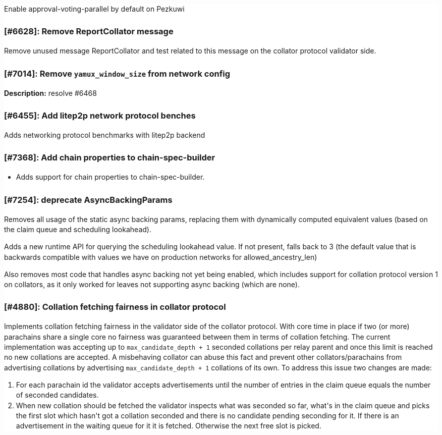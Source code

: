 Enable approval-voting-parallel by default on Pezkuwi

### [#6628]: Remove ReportCollator message

Remove unused message ReportCollator and test related to this message on the collator protocol validator side.

### [#7014]: Remove `yamux_window_size` from network config

**Description:**
resolve #6468

### [#6455]: Add litep2p network protocol benches

Adds networking protocol benchmarks with litep2p backend

### [#7368]: Add chain properties to chain-spec-builder

- Adds support for chain properties to chain-spec-builder.

### [#7254]: deprecate AsyncBackingParams

Removes all usage of the static async backing params, replacing them with dynamically computed equivalent values
(based on the claim queue and scheduling lookahead).

Adds a new runtime API for querying the scheduling lookahead value. If not present, falls back to 3
(the default value that is backwards compatible with values we have on production networks for allowed_ancestry_len)

Also removes most code that handles async backing not yet being enabled, which includes support for collation protocol
version 1 on collators, as it only worked for leaves not supporting async backing (which are none).

### [#4880]: Collation fetching fairness in collator protocol

Implements collation fetching fairness in the validator side of the collator protocol. With core time in place
if two (or more) parachains share a single core no fairness was guaranteed between them in terms of collation fetching.
The current implementation was accepting up to `max_candidate_depth + 1` seconded collations per relay parent and once
this limit is reached no new collations are accepted. A misbehaving collator can abuse this fact and prevent other
collators/parachains from advertising collations by advertising `max_candidate_depth + 1` collations of its own.
To address this issue two changes are made:

1. For each parachain id the validator accepts advertisements until the number of entries in
   the claim queue equals the number of seconded candidates.
2. When new collation should be fetched the validator inspects what was seconded so far,
   what's in the claim queue and picks the first slot which hasn't got a collation seconded
   and there is no candidate pending seconding for it. If there is an advertisement in the
   waiting queue for it it is fetched. Otherwise the next free slot is picked.
